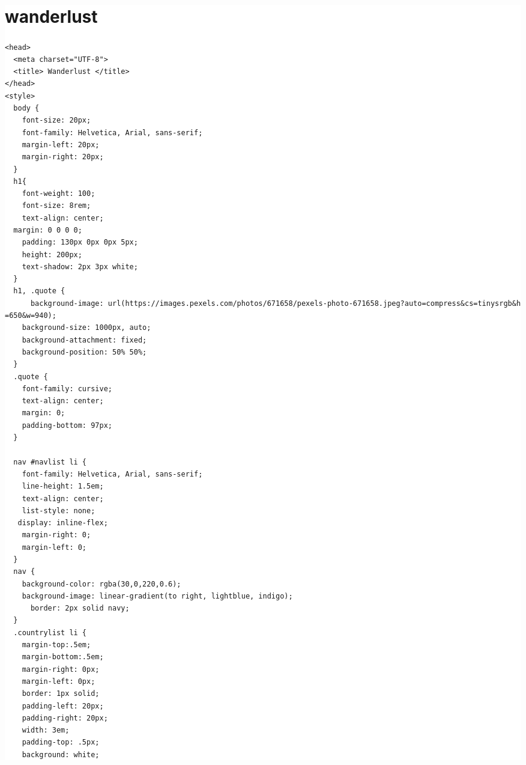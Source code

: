 # wanderlust
<!DOCTYPE html>
  <html lang="en">
    
    <head> 
      <meta charset="UTF-8">
      <title> Wanderlust </title>
    </head>
    <style>
      body {
        font-size: 20px;
        font-family: Helvetica, Arial, sans-serif;
        margin-left: 20px;
        margin-right: 20px;
      }
      h1{
        font-weight: 100;
        font-size: 8rem;
        text-align: center;
      margin: 0 0 0 0;
        padding: 130px 0px 0px 5px;
        height: 200px;
        text-shadow: 2px 3px white;
      } 
      h1, .quote {
          background-image: url(https://images.pexels.com/photos/671658/pexels-photo-671658.jpeg?auto=compress&cs=tinysrgb&h=650&w=940);
        background-size: 1000px, auto;
        background-attachment: fixed;
        background-position: 50% 50%;
      }
      .quote {
        font-family: cursive;
        text-align: center; 
        margin: 0;
        padding-bottom: 97px;
      }
    
      nav #navlist li {
        font-family: Helvetica, Arial, sans-serif;
        line-height: 1.5em;
        text-align: center;
        list-style: none;
       display: inline-flex;
        margin-right: 0;
        margin-left: 0;
      }
      nav {
        background-color: rgba(30,0,220,0.6);
        background-image: linear-gradient(to right, lightblue, indigo);
          border: 2px solid navy;
      }
      .countrylist li {
        margin-top:.5em;
        margin-bottom:.5em;
        margin-right: 0px;
        margin-left: 0px;
        border: 1px solid;
        padding-left: 20px;
        padding-right: 20px;
        width: 3em;
        padding-top: .5px;
        background: white;